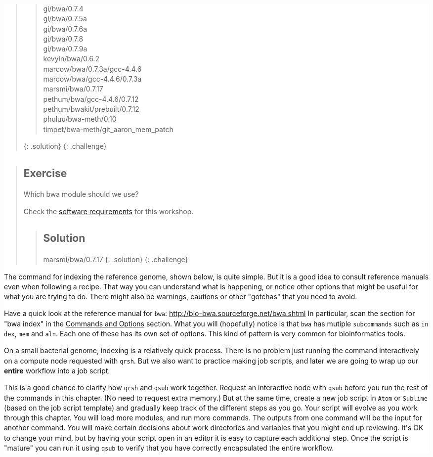 >> gi/bwa/0.7.4  
>> gi/bwa/0.7.5a  
>> gi/bwa/0.7.6a  
>> gi/bwa/0.7.8  
>> gi/bwa/0.7.9a  
>> kevyin/bwa/0.6.2  
>> marcow/bwa/0.7.3a/gcc-4.4.6  
>> marcow/bwa/gcc-4.4.6/0.7.3a  
>> marsmi/bwa/0.7.17  
>> pethum/bwa/gcc-4.4.6/0.7.12  
>> pethum/bwakit/prebuilt/0.7.12  
>> phuluu/bwa-meth/0.10  
>> timpet/bwa-meth/git_aaron_mem_patch  
>> ~~~
>> 
> {: .solution}
{: .challenge}

> ## Exercise 
> Which bwa module should we use?
>
> Check the [software requirements](https://datacarpentry.org/genomics-workshop/setup.html) for this workshop.
> 
>> ## Solution
>> 
>> marsmi/bwa/0.7.17
> {: .solution}
{: .challenge}

The command for indexing the reference genome, shown below, is quite simple.
But it is a good idea to consult reference manuals even when following a recipe.
That way you can understand what is happening, or notice other options that might be useful for what you are trying to do.
There might also be warnings, cautions or other "gotchas" that you need to avoid.

Have a quick look at the reference manual for `bwa`: http://bio-bwa.sourceforge.net/bwa.shtml
In particular, scan the section for "bwa index" in the [Commands and Options](http://bio-bwa.sourceforge.net/bwa.shtml#3) section.
What you will (hopefully) notice is that `bwa` has mutiple `subcommands` such as `index`, `mem` and `aln`.
Each one of these has its own set of options.
This kind of pattern is very common for bioinformatics tools.

On a small bacterial genome, indexing is a relatively quick process.
There is no problem just running the command interactively on a compute node requested with `qrsh`.
But we also want to practice making job scripts, and later we are going to wrap up our **entire** workflow into a job script.  

This is a good chance to clarify how `qrsh` and `qsub` work together. 
Request an interactive node with `qsub` before you run the rest of the commands in this chapter.
(No need to request extra memory.) 
But at the same time, create a new job script in `Atom` or `Sublime` (based on the job script template) and gradually keep track of the different steps as you go.
Your script will evolve as you work through this chapter.
You will load more modules, and run more commands.
The outputs from one command will be the input for another command.
You will make certain decisions about work directories and variables that you might end up reviewing.
It's OK to change your mind, but by having your script open in an editor it is easy to capture each additional step.
Once the script is "mature" you can run it using `qsub` to verify that you have correctly encapsulated the entire workflow.
